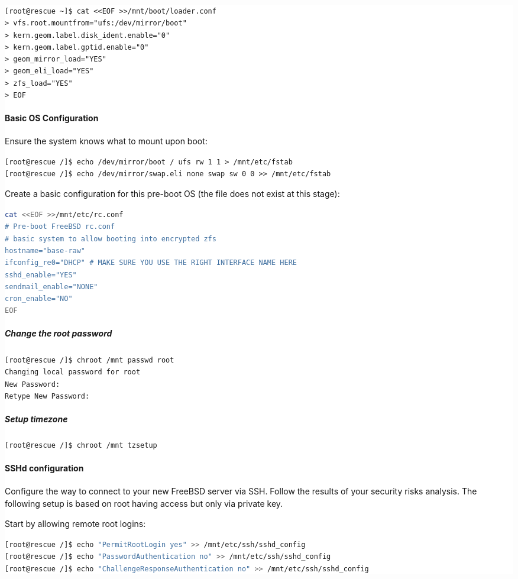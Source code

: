 ```shell
[root@rescue ~]$ cat <<EOF >>/mnt/boot/loader.conf
> vfs.root.mountfrom="ufs:/dev/mirror/boot"
> kern.geom.label.disk_ident.enable="0"
> kern.geom.label.gptid.enable="0"
> geom_mirror_load="YES"
> geom_eli_load="YES"
> zfs_load="YES"
> EOF

```
#### Basic OS Configuration

Ensure the system knows what to mount upon boot:

``` shell
[root@rescue /]$ echo /dev/mirror/boot / ufs rw 1 1 > /mnt/etc/fstab
[root@rescue /]$ echo /dev/mirror/swap.eli none swap sw 0 0 >> /mnt/etc/fstab
```

Create a basic configuration for this pre-boot OS (the file does not exist at this stage):

``` bash
cat <<EOF >>/mnt/etc/rc.conf
# Pre-boot FreeBSD rc.conf
# basic system to allow booting into encrypted zfs
hostname="base-raw"
ifconfig_re0="DHCP" # MAKE SURE YOU USE THE RIGHT INTERFACE NAME HERE
sshd_enable="YES"
sendmail_enable="NONE"
cron_enable="NO"
EOF
```

##### Change the root password

``` bash
[root@rescue /]$ chroot /mnt passwd root
Changing local password for root
New Password:
Retype New Password:
```

##### Setup timezone

``` bash
[root@rescue /]$ chroot /mnt tzsetup
```

#### SSHd configuration

Configure the way to connect to your new FreeBSD server via SSH. Follow the results of your security risks analysis. The following setup is based on root having access but only via private key.

Start by allowing remote root logins:

``` bash
[root@rescue /]$ echo "PermitRootLogin yes" >> /mnt/etc/ssh/sshd_config
[root@rescue /]$ echo "PasswordAuthentication no" >> /mnt/etc/ssh/sshd_config
[root@rescue /]$ echo "ChallengeResponseAuthentication no" >> /mnt/etc/ssh/sshd_config
```
